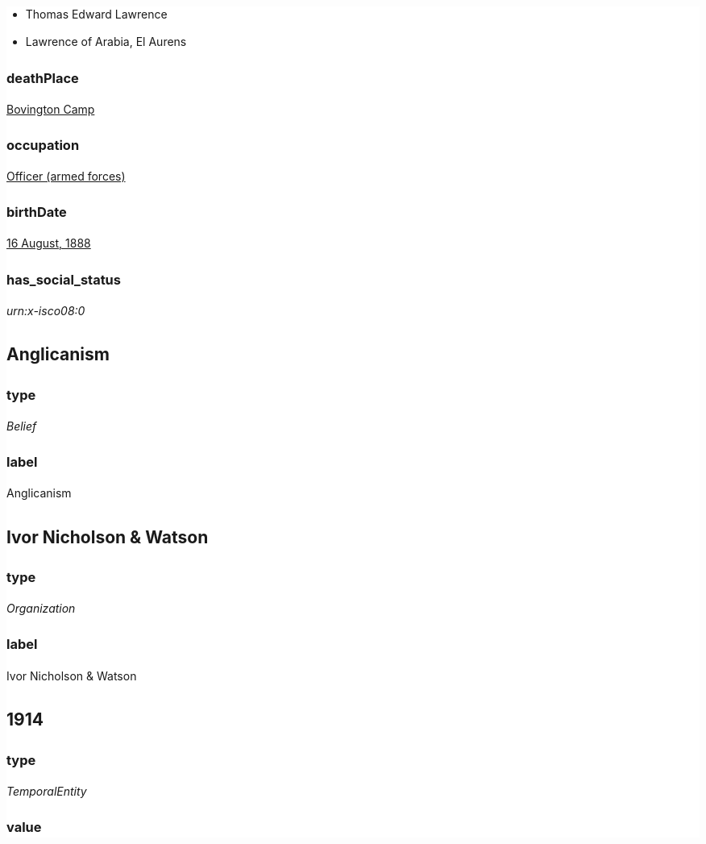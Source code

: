 - Thomas Edward Lawrence

 - Lawrence of Arabia, El Aurens

### deathPlace


[Bovington Camp](#Bovington-Camp)

### occupation


[Officer (armed forces)](#Officer-(armed-forces))

### birthDate


[16 August, 1888](#16-August-1888)

### has_social_status


*urn:x-isco08:0*

## Anglicanism

### type


*Belief*

### label


Anglicanism

## Ivor Nicholson & Watson

### type


*Organization*

### label


Ivor Nicholson & Watson

## 1914

### type


*TemporalEntity*

### value
